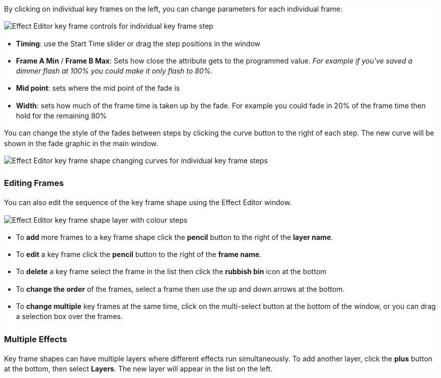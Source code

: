 By clicking on individual key frames on the left, you can change
parameters for each individual frame:

![Effect Editor key frame controls for individual key frame step](/docs/images/Effect-Editor-key-frame-controls-for-individual-key-frame-step.png)

-   <strong>Timing</strong>: use the Start Time slider or drag the step positions in the
    window

-   <strong>Frame A Min</strong> / <strong>Frame B Max</strong>: Sets how close the attribute gets to the
    programmed value. *For example if you've saved a dimmer flash at 100%
    you could make it only flash to 80%.*

-   <strong>Mid point</strong>: sets where the mid point of the fade is

-   <strong>Width</strong>: sets how much of the frame time is taken up by the fade. For
    example you could fade in 20% of the frame time then hold for the
    remaining 80%

You can change the style of the fades between steps by clicking the
curve button to the right of each step. The new curve will be shown in
the fade graphic in the main window.

![Effect Editor key frame shape changing curves for individual key frame steps](/docs/images/Effect-Editor-key-frame-shape-changing-curves-for-individual-key-frame-steps.png)

### Editing Frames

You can also edit the sequence of the key frame shape using the Effect
Editor window.

![Effect Editor key frame shape layer with colour steps](/docs/images/Effect-Editor-key-frame-shape-layer-with-colour-steps.png)

-   To <strong>add</strong> more frames to a key frame shape click the <strong>pencil</strong> button to
    the right of the <strong>layer name</strong>.

-   To <strong>edit</strong> a key frame click the <strong>pencil</strong> button to the right of the
    <strong>frame name</strong>.

-   To <strong>delete</strong> a key frame select the frame in the list then click the
    <strong>rubbish bin</strong> icon at the bottom

-   To <strong>change the order</strong> of the frames, select a frame then use the up
    and down arrows at the bottom.

-   To <strong>change multiple</strong> key frames at the same time, click on the
    multi-select button at the bottom of the window, or you can drag a
    selection box over the frames.

### Multiple Effects

Key frame shapes can have multiple layers where different effects run
simultaneously. To add another layer, click the <strong>plus</strong> button at the
bottom, then select <strong>Layers</strong>. The new layer will appear in the list on the
left.
